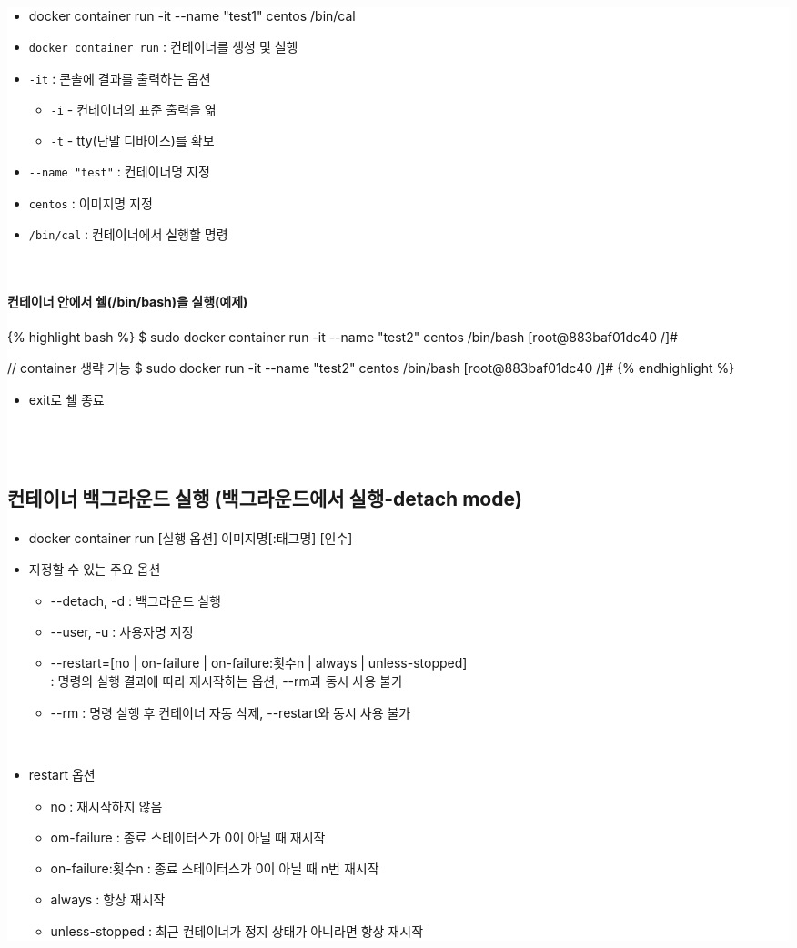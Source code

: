 - docker container run -it --name "test1" centos /bin/cal

- `docker container run` : 컨테이너를 생성 및 실행

- `-it` : 콘솔에 결과를 출력하는 옵션

  - `-i` - 컨테이너의 표준 출력을 엶
  
  - `-t` - tty(단말 디바이스)를 확보

- `--name "test"` : 컨테이너명 지정

- `centos` : 이미지명 지정

- `/bin/cal` : 컨테이너에서 실행할 명령

<br>

#### 컨테이너 안에서 쉘(/bin/bash)을 실행(예제)
  
{% highlight bash %}
$ sudo docker container run -it --name "test2" centos /bin/bash
[root@883baf01dc40 /]#

// container 생략 가능
$ sudo docker run -it --name "test2" centos /bin/bash
[root@883baf01dc40 /]#
{% endhighlight %}

- exit로 쉘 종료

<br>
<br>

## 컨테이너 백그라운드 실행 (백그라운드에서 실행-detach mode)

- docker container run \[실행 옵션] 이미지명\[:태그명] \[인수]

- 지정할 수 있는 주요 옵션  

  - \--detach, -d : 백그라운드 실행
  
  - \--user, -u : 사용자명 지정

  - \--restart=\[no \| on-failure \| on-failure:횟수n \| always \| unless-stopped] 
  <br>: 명령의 실행 결과에 따라 재시작하는 옵션, --rm과 동시 사용 불가

  - \--rm : 명령 실행 후 컨테이너 자동 삭제, --restart와 동시 사용 불가

<br>

- restart 옵션

  - no : 재시작하지 않음
  
  - om-failure : 종료 스테이터스가 0이 아닐 때 재시작
  
  - on-failure:횟수n : 종료 스테이터스가 0이 아닐 때 n번 재시작
  
  - always : 항상 재시작
  
  - unless-stopped : 최근 컨테이너가 정지 상태가 아니라면 항상 재시작
  